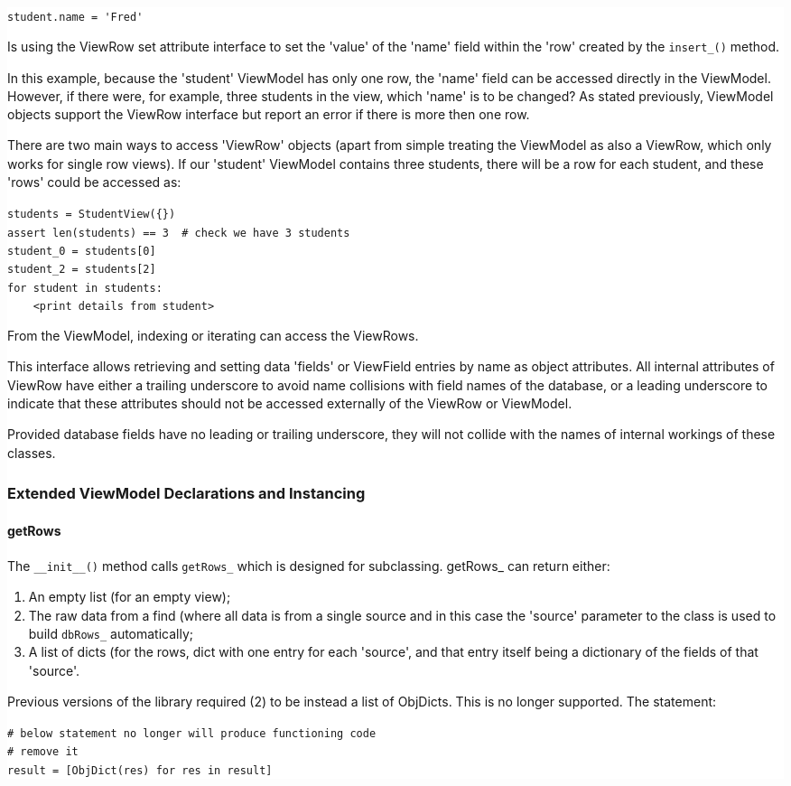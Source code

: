     student.name = 'Fred'

Is using the ViewRow set attribute interface to set the 'value' of the
'name' field within the 'row' created by the
`insert_()` method.

In this example, because the 'student' ViewModel has only one row, the
'name' field can be accessed directly in the ViewModel. However, if
there were, for example, three students in the view, which 'name' is to
be changed? As stated previously, ViewModel objects support the ViewRow
interface but report an error if there is more then one row.

There are two main ways to access 'ViewRow' objects (apart from simple
treating the ViewModel as also a ViewRow, which only works for single
row views). If our 'student' ViewModel contains three students, there
will be a row for each student, and these 'rows' could be accessed as:

    students = StudentView({})
    assert len(students) == 3  # check we have 3 students
    student_0 = students[0]
    student_2 = students[2]
    for student in students:
        <print details from student>

From the ViewModel, indexing or iterating can access the ViewRows.

This interface allows retrieving and setting data 'fields' or ViewField
entries by name as object attributes. All internal attributes of ViewRow
have either a trailing underscore to avoid name collisions with field
names of the database, or a leading underscore to indicate that these
attributes should not be accessed externally of the ViewRow or
ViewModel.

Provided database fields have no leading or trailing underscore, they
will not collide with the names of internal workings of these classes.

### Extended ViewModel Declarations and Instancing

#### getRows

The `__init__()` method calls
`getRows_` which is designed for
subclassing. getRows_ can return either:

1. An empty list (for an empty view);
2. The raw data from a find (where all data is from a single source and
    in this case the 'source' parameter to the class is used to build
    `dbRows_` automatically;
3. A list of dicts (for the rows, dict with one entry for each
    'source', and that entry itself being a dictionary of the fields of
    that 'source'.

Previous versions of the library required (2) to be instead a list of
ObjDicts. This is no longer supported. The statement:

    # below statement no longer will produce functioning code
    # remove it
    result = [ObjDict(res) for res in result]
